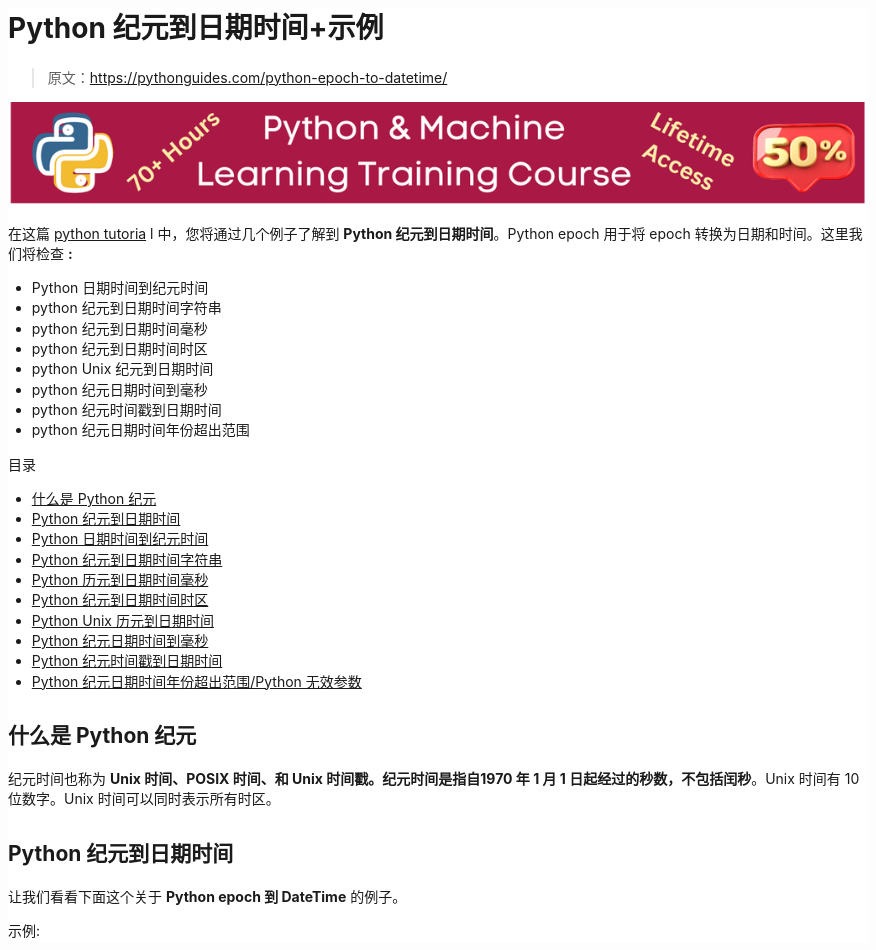 # Python 纪元到日期时间+示例

> 原文：<https://pythonguides.com/python-epoch-to-datetime/>

[![Python & Machine Learning training courses](img/49ec9c6da89a04c9f45bab643f8c765c.png)](https://sharepointsky.teachable.com/p/python-and-machine-learning-training-course)

在这篇 [python tutoria](https://pythonguides.com/python-hello-world-program/) l 中，您将通过几个例子了解到 **Python 纪元到日期时间**。Python epoch 用于将 epoch 转换为日期和时间。这里我们将检查 **:**

*   Python 日期时间到纪元时间
*   python 纪元到日期时间字符串
*   python 纪元到日期时间毫秒
*   python 纪元到日期时间时区
*   python Unix 纪元到日期时间
*   python 纪元日期时间到毫秒
*   python 纪元时间戳到日期时间
*   python 纪元日期时间年份超出范围

目录

[](#)

*   [什么是 Python 纪元](#What_is_Python_epoch "What is Python epoch")
*   [Python 纪元到日期时间](#Python_epoch_to_DateTime "Python epoch to DateTime")
*   [Python 日期时间到纪元时间](#Python_DateTime_to_epoch_time "Python DateTime to epoch time")
*   [Python 纪元到日期时间字符串](#Python_epoch_to_datetime_string "Python epoch to datetime string")
*   [Python 历元到日期时间毫秒](#Python_epoch_to_DateTime_milliseconds "Python epoch to DateTime milliseconds")
*   [Python 纪元到日期时间时区](#Python_epoch_to_DateTime_timezone "Python epoch to DateTime timezone")
*   [Python Unix 历元到日期时间](#Python_Unix_epoch_to_DateTime "Python Unix epoch to DateTime")
*   [Python 纪元日期时间到毫秒](#Python_epoch_DateTime_to_milliseconds "Python epoch DateTime to milliseconds")
*   [Python 纪元时间戳到日期时间](#Python_epoch_timestamp_to_datetime "Python epoch timestamp to datetime")
*   [Python 纪元日期时间年份超出范围/Python 无效参数](#Python_epoch_datetime_year_is_out_of_rangePython_Invalid_argument "Python epoch datetime year is out of range/Python Invalid argument")

## 什么是 Python 纪元

纪元时间也称为 **Unix 时间、POSIX 时间、**和 **Unix** 时间戳。纪元时间是指自**1970 年 1 月 1 日起经过的秒数，不包括闰秒**。Unix 时间有 10 位数字。Unix 时间可以同时表示所有时区。

## Python 纪元到日期时间

让我们看看下面这个关于 **Python epoch 到 DateTime** 的例子。

示例:
